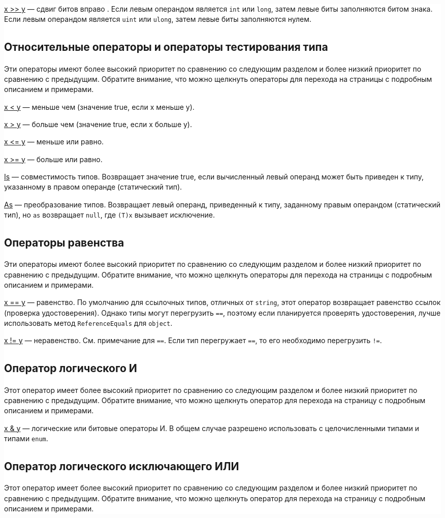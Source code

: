  [x \>\> y](../../../csharp/language-reference/operators/right-shift-operator.md) — сдвиг битов вправо .  Если левым операндом является `int` или `long`, затем левые биты заполняются битом знака.  Если левым операндом является `uint` или `ulong`, затем левые биты заполняются нулем.  
  
## Относительные операторы и операторы тестирования типа  
 Эти операторы имеют более высокий приоритет по сравнению со следующим разделом и более низкий приоритет по сравнению с предыдущим.  Обратите внимание, что можно щелкнуть операторы для перехода на страницы с подробным описанием и примерами.  
  
 [x \< y](../../../csharp/language-reference/operators/less-than-operator.md) — меньше чем \(значение true, если x меньше y\).  
  
 [x \> y](../../../csharp/language-reference/operators/greater-than-operator.md) — больше чем \(значение true, если x больше y\).  
  
 [x \<\= y](../../../csharp/language-reference/operators/less-than-equal-operator.md) — меньше или равно.  
  
 [x \>\= y](../../../csharp/language-reference/operators/greater-than-equal-operator.md) — больше или равно.  
  
 [Is](../../../csharp/language-reference/keywords/is.md) — совместимость типов.  Возвращает значение true, если вычисленный левый операнд может быть приведен к типу, указанному в правом операнде \(статический тип\).  
  
 [As](../../../csharp/language-reference/keywords/as.md) — преобразование типов.  Возвращает левый операнд, приведенный к типу, заданному правым операндом \(статический тип\), но `as` возвращает `null`, где `(T)x` вызывает исключение.  
  
## Операторы равенства  
 Эти операторы имеют более высокий приоритет по сравнению со следующим разделом и более низкий приоритет по сравнению с предыдущим.  Обратите внимание, что можно щелкнуть операторы для перехода на страницы с подробным описанием и примерами.  
  
 [x \=\= y](../../../csharp/language-reference/operators/equality-comparison-operator.md) — равенство.  По умолчанию для ссылочных типов, отличных от `string`, этот оператор возвращает равенство ссылок \(проверка удостоверения\).  Однако типы могут перегрузить `==`, поэтому если планируется проверять удостоверения, лучше использовать метод `ReferenceEquals` для `object`.  
  
 [x \!\= y](../../../csharp/language-reference/operators/not-equal-operator.md) — неравенство.  См. примечание для `==`.  Если тип перегружает `==`, то его необходимо перегрузить `!=`.  
  
## Оператор логического И  
 Этот оператор имеет более высокий приоритет по сравнению со следующим разделом и более низкий приоритет по сравнению с предыдущим.  Обратите внимание, что можно щелкнуть оператор для перехода на страницу с подробным описанием и примерами.  
  
 [x & y](../../../csharp/language-reference/operators/and-operator.md) — логические или битовые операторы И.  В общем случае разрешено использовать с целочисленными типами и типами `enum`.  
  
## Оператор логического исключающего ИЛИ  
 Этот оператор имеет более высокий приоритет по сравнению со следующим разделом и более низкий приоритет по сравнению с предыдущим.  Обратите внимание, что можно щелкнуть оператор для перехода на страницу с подробным описанием и примерами.  
  
